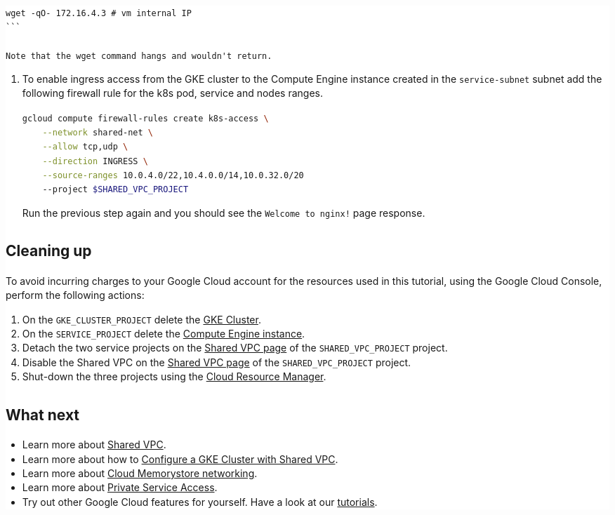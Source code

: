     wget -qO- 172.16.4.3 # vm internal IP
    ```

    Note that the wget command hangs and wouldn't return.

1. To enable ingress access from the GKE cluster to the Compute Engine instance created in the `service-subnet` subnet add the following firewall rule for the k8s pod, service and nodes ranges.

    ```bash
    gcloud compute firewall-rules create k8s-access \
        --network shared-net \
        --allow tcp,udp \
        --direction INGRESS \
        --source-ranges 10.0.4.0/22,10.4.0.0/14,10.0.32.0/20
        --project $SHARED_VPC_PROJECT
    ```

    Run the previous step again and you should see the `Welcome to nginx!` page response.

## Cleaning up

To avoid incurring charges to your Google Cloud account for the resources used in this tutorial, using the Google Cloud Console, perform the following actions:

1. On the `GKE_CLUSTER_PROJECT` delete the [GKE Cluster](https://console.cloud.google.com/kubernetes/list).
1. On the `SERVICE_PROJECT` delete the [Compute Engine instance](https://console.cloud.google.com/compute/instances).
1. Detach the two service projects on the [Shared VPC page](https://console.cloud.google.com/networking/xpn/details) of the `SHARED_VPC_PROJECT` project.
1. Disable the Shared VPC on the [Shared VPC page](https://console.cloud.google.com/networking/xpn/details) of the `SHARED_VPC_PROJECT` project.
1. Shut-down the three projects using the [Cloud Resource Manager](https://console.cloud.google.com/cloud-resource-manager).

## What next

- Learn more about [Shared VPC](https://cloud.google.com/vpc/docs/shared-vpc).
- Learn more about how to [Configure a GKE Cluster with Shared VPC](https://cloud.google.com/kubernetes-engine/docs/how-to/cluster-shared-vpc).
- Learn more about [Cloud Memorystore networking](https://cloud.google.com/memorystore/docs/redis/networking).
- Learn more about [Private Service Access](https://cloud.google.com/vpc/docs/configure-private-services-access).
- Try out other Google Cloud features for yourself. Have a look at our [tutorials](https://cloud.google.com/docs/tutorials).
